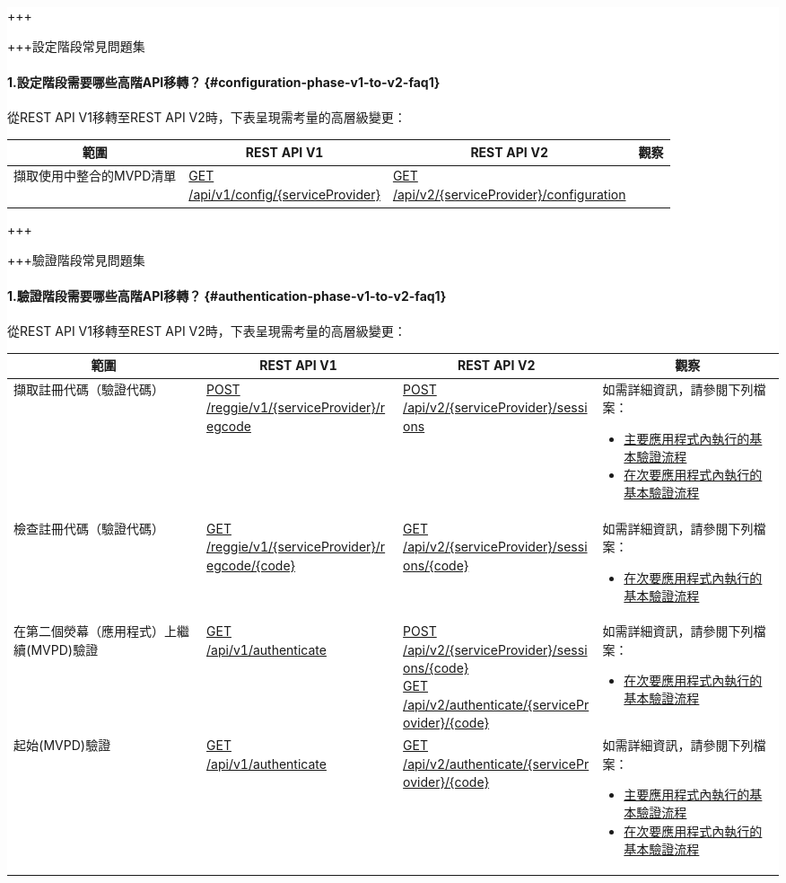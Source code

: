+++

+++設定階段常見問題集

#### 1.設定階段需要哪些高階API移轉？ {#configuration-phase-v1-to-v2-faq1}

從REST API V1移轉至REST API V2時，下表呈現需考量的高層級變更：

| 範圍 | REST API V1 | REST API V2 | 觀察 |
|------------------------------------------------|-----------------------------------------------------------------------------------------|------------------------------------------------------------------------------------------------------------------------------------------------------------------------------------------------------|--------------|
| 擷取使用中整合的MVPD清單 | [GET<br/> /api/v1/config/{serviceProvider}](/help/authentication/provide-mvpd-list.md) | [GET<br/> /api/v2/{serviceProvider}/configuration](/help/authentication/rest-api-v2/apis/configuration-apis/rest-api-v2-configuration-apis-retrieve-configuration-for-specific-service-provider.md) |              |

+++

+++驗證階段常見問題集

#### 1.驗證階段需要哪些高階API移轉？ {#authentication-phase-v1-to-v2-faq1}

從REST API V1移轉至REST API V2時，下表呈現需考量的高層級變更：

| 範圍 | REST API V1 | REST API V2 | 觀察 |
|-------------------------------------------------------------|------------------------------------------------------------------------------------------------------------------------------------------------------------------------------------------------------------------------------------|----------------------------------------------------------------------------------------------------------------------------------------------------------------------------------------------------------------------------------------------------------------------------------------------------------------------------------------------------------------------------------------------------------------------------------------------------------------------------------------------------------------------------------------------------------------|------------------------------------------------------------------------------------------------------------------------------------------------------------------------------------------------------------------------------------------------------------------------------------------------------------------------------------------------------------------------------------------------------------------------------------------------------------------------------------------------------------------------------------------------------------------------------------------------------------------------------------------------------------------------------------|
| 擷取註冊代碼（驗證代碼） | [POST<br/> /reggie/v1/{serviceProvider}/regcode](/help/authentication/registration-code-request.md) | [POST<br/> /api/v2/{serviceProvider}/sessions](/help/authentication/rest-api-v2/apis/sessions-apis/rest-api-v2-sessions-apis-create-authentication-session.md) | 如需詳細資訊，請參閱下列檔案： <br/> <ul><li>[主要應用程式內執行的基本驗證流程](/help/authentication/rest-api-v2/flows/basic-access-flows/rest-api-v2-basic-authentication-primary-application-flow.md)</li><li>[在次要應用程式內執行的基本驗證流程](/help/authentication/rest-api-v2/flows/basic-access-flows/rest-api-v2-basic-authentication-secondary-application-flow.md)</li></ul> |
| 檢查註冊代碼（驗證代碼） | [GET<br/> /reggie/v1/{serviceProvider}/regcode/{code}](/help/authentication/return-registration-record.md) | [GET<br/> /api/v2/{serviceProvider}/sessions/{code}](/help/authentication/rest-api-v2/apis/sessions-apis/rest-api-v2-sessions-apis-retrieve-authentication-session-information-using-code.md) | 如需詳細資訊，請參閱下列檔案： <br/> <ul><li>[在次要應用程式內執行的基本驗證流程](/help/authentication/rest-api-v2/flows/basic-access-flows/rest-api-v2-basic-authentication-secondary-application-flow.md)</li></ul> |
| 在第二個熒幕（應用程式）上繼續(MVPD)驗證 | [GET<br/> /api/v1/authenticate](/help/authentication/initiate-authentication.md) | [POST<br/> /api/v2/{serviceProvider}/sessions/{code}](/help/authentication/rest-api-v2/apis/sessions-apis/rest-api-v2-sessions-apis-resume-authentication-session.md) <br/> [GET<br/> /api/v2/authenticate/{serviceProvider}/{code}](/help/authentication/rest-api-v2/apis/sessions-apis/rest-api-v2-sessions-apis-perform-authentication-in-user-agent.md) | 如需詳細資訊，請參閱下列檔案： <br/> <ul><li>[在次要應用程式內執行的基本驗證流程](/help/authentication/rest-api-v2/flows/basic-access-flows/rest-api-v2-basic-authentication-secondary-application-flow.md)</li></ul> |
| 起始(MVPD)驗證 | [GET<br/> /api/v1/authenticate](/help/authentication/initiate-authentication.md) | [GET<br/> /api/v2/authenticate/{serviceProvider}/{code}](/help/authentication/rest-api-v2/apis/sessions-apis/rest-api-v2-sessions-apis-perform-authentication-in-user-agent.md) | 如需詳細資訊，請參閱下列檔案： <br/> <ul><li>[主要應用程式內執行的基本驗證流程](/help/authentication/rest-api-v2/flows/basic-access-flows/rest-api-v2-basic-authentication-primary-application-flow.md)</li><li>[在次要應用程式內執行的基本驗證流程](/help/authentication/rest-api-v2/flows/basic-access-flows/rest-api-v2-basic-authentication-secondary-application-flow.md)</li></ul> |